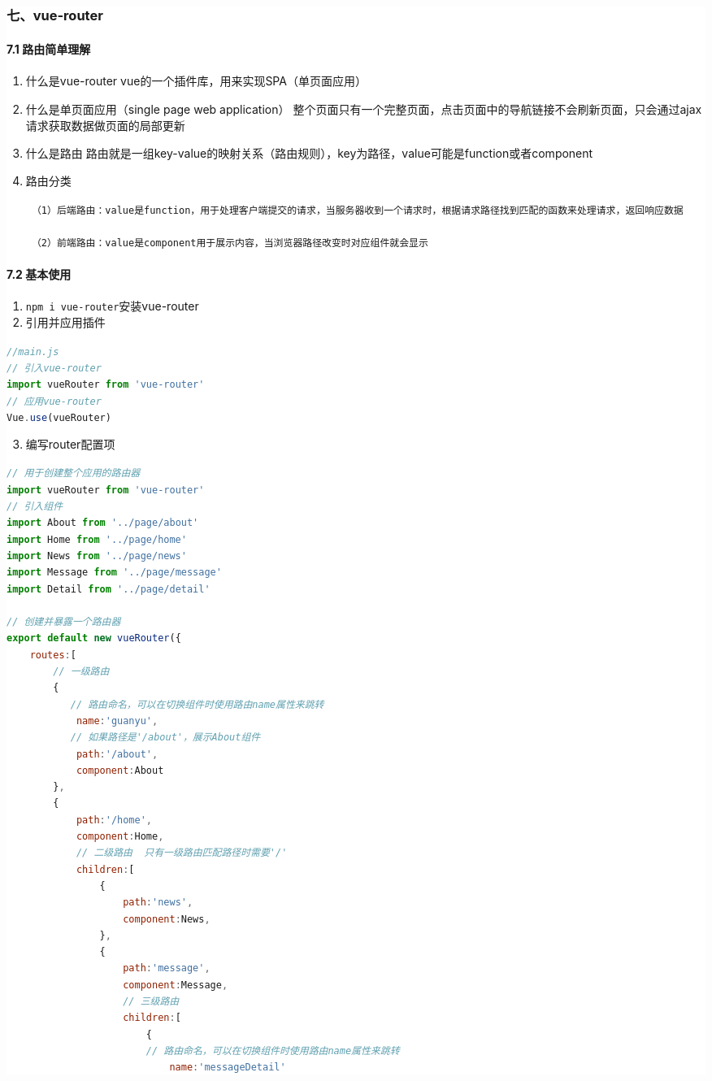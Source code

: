 ### 七、vue-router
#### 7.1 路由简单理解
1. 什么是vue-router
vue的一个插件库，用来实现SPA（单页面应用）
2. 什么是单页面应用（single page web application）
整个页面只有一个完整页面，点击页面中的导航链接不会刷新页面，只会通过ajax请求获取数据做页面的局部更新
3. 什么是路由
路由就是一组key-value的映射关系（路由规则），key为路径，value可能是function或者component
4. 路由分类
		
		（1）后端路由：value是function，用于处理客户端提交的请求，当服务器收到一个请求时，根据请求路径找到匹配的函数来处理请求，返回响应数据
				
		（2）前端路由：value是component用于展示内容，当浏览器路径改变时对应组件就会显示
#### 7.2 基本使用
1. `npm i vue-router`安装vue-router
2. 引用并应用插件

```javascript
//main.js
// 引入vue-router
import vueRouter from 'vue-router'
// 应用vue-router
Vue.use(vueRouter)
```
3. 编写router配置项

```javascript
// 用于创建整个应用的路由器
import vueRouter from 'vue-router'
// 引入组件
import About from '../page/about'
import Home from '../page/home'
import News from '../page/news'
import Message from '../page/message'
import Detail from '../page/detail'

// 创建并暴露一个路由器
export default new vueRouter({
    routes:[
        // 一级路由
        {
           // 路由命名，可以在切换组件时使用路由name属性来跳转
            name:'guanyu',
           // 如果路径是'/about'，展示About组件
            path:'/about',
            component:About
        },
        {
            path:'/home',
            component:Home,
            // 二级路由  只有一级路由匹配路径时需要'/'
            children:[
                {
                    path:'news',
                    component:News,
                },
                {   
                    path:'message',
                    component:Message,  
                    // 三级路由
                    children:[
                        {
                        // 路由命名，可以在切换组件时使用路由name属性来跳转                      
                        	name:'messageDetail'
```